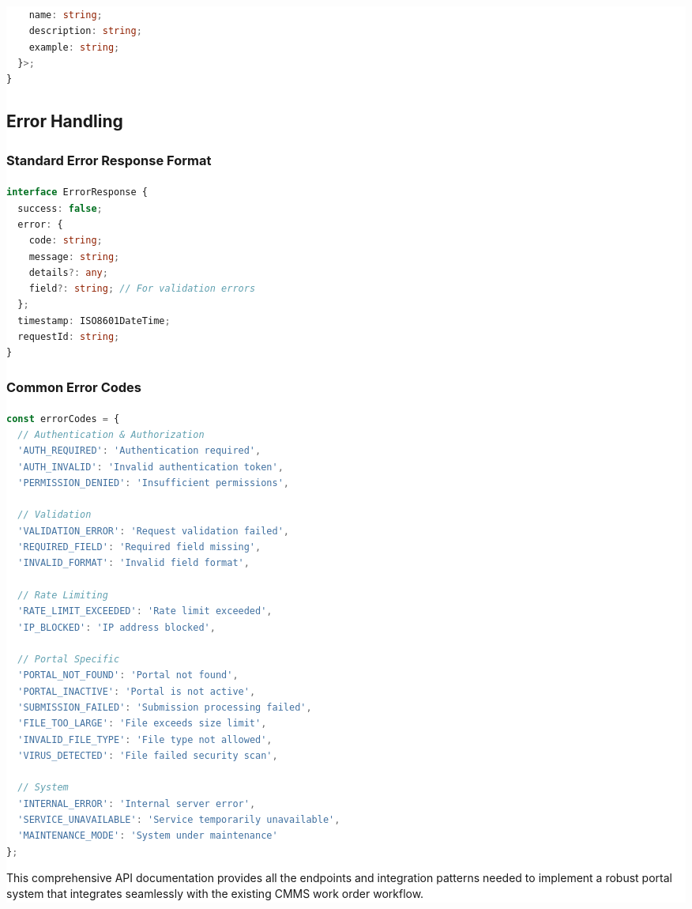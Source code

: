 ```typescript
    name: string;
    description: string;
    example: string;
  }>;
}
```

## Error Handling

### **Standard Error Response Format**
```typescript
interface ErrorResponse {
  success: false;
  error: {
    code: string;
    message: string;
    details?: any;
    field?: string; // For validation errors
  };
  timestamp: ISO8601DateTime;
  requestId: string;
}
```

### **Common Error Codes**
```typescript
const errorCodes = {
  // Authentication & Authorization
  'AUTH_REQUIRED': 'Authentication required',
  'AUTH_INVALID': 'Invalid authentication token',
  'PERMISSION_DENIED': 'Insufficient permissions',
  
  // Validation
  'VALIDATION_ERROR': 'Request validation failed',
  'REQUIRED_FIELD': 'Required field missing',
  'INVALID_FORMAT': 'Invalid field format',
  
  // Rate Limiting
  'RATE_LIMIT_EXCEEDED': 'Rate limit exceeded',
  'IP_BLOCKED': 'IP address blocked',
  
  // Portal Specific
  'PORTAL_NOT_FOUND': 'Portal not found',
  'PORTAL_INACTIVE': 'Portal is not active',
  'SUBMISSION_FAILED': 'Submission processing failed',
  'FILE_TOO_LARGE': 'File exceeds size limit',
  'INVALID_FILE_TYPE': 'File type not allowed',
  'VIRUS_DETECTED': 'File failed security scan',
  
  // System
  'INTERNAL_ERROR': 'Internal server error',
  'SERVICE_UNAVAILABLE': 'Service temporarily unavailable',
  'MAINTENANCE_MODE': 'System under maintenance'
};
```

This comprehensive API documentation provides all the endpoints and integration patterns needed to implement a robust portal system that integrates seamlessly with the existing CMMS work order workflow.